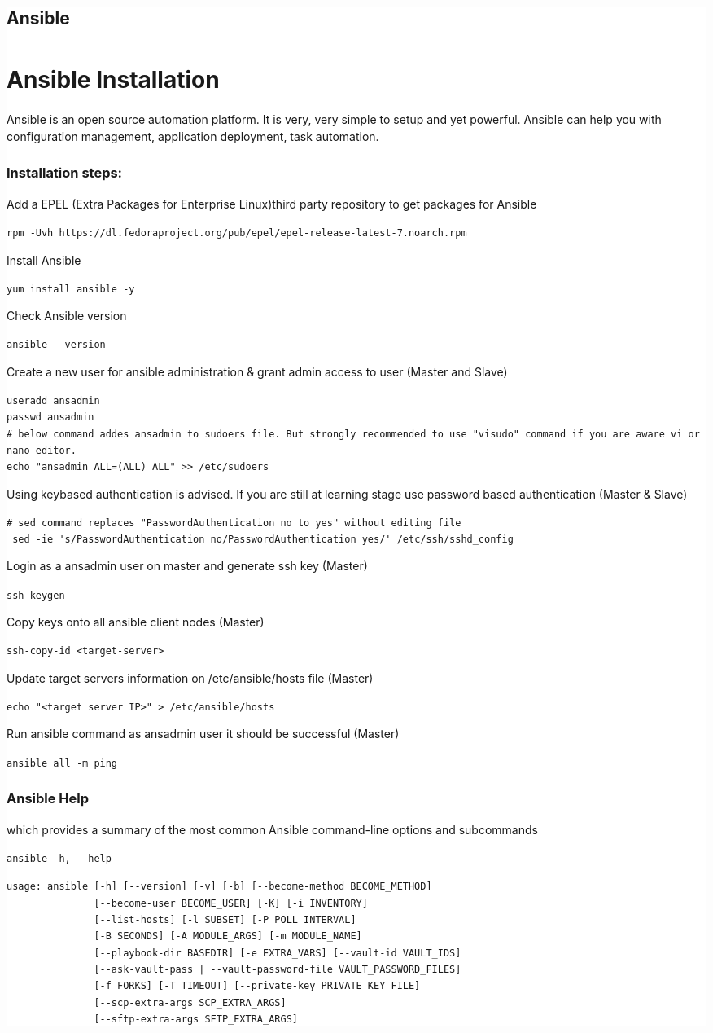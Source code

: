 ## Ansible

# Ansible Installation
Ansible is an open source automation platform. It is very, very simple to setup and yet powerful. Ansible can help you with configuration management, application deployment, task automation.

### Installation steps:
Add a EPEL (Extra Packages for Enterprise Linux)third party repository to get packages for Ansible 
```
rpm -Uvh https://dl.fedoraproject.org/pub/epel/epel-release-latest-7.noarch.rpm
```
Install Ansible
``` 
yum install ansible -y 
```
Check Ansible version 
``` 
ansible --version
```
Create a new user for ansible administration & grant admin access to user (Master and Slave)
```
useradd ansadmin
passwd ansadmin
# below command addes ansadmin to sudoers file. But strongly recommended to use "visudo" command if you are aware vi or nano editor. 
echo "ansadmin ALL=(ALL) ALL" >> /etc/sudoers
```
Using keybased authentication is advised. If you are still at learning stage use password based authentication (Master & Slave)
```
# sed command replaces "PasswordAuthentication no to yes" without editing file 
 sed -ie 's/PasswordAuthentication no/PasswordAuthentication yes/' /etc/ssh/sshd_config
``` 
Login as a ansadmin user on master and generate ssh key (Master)
```
ssh-keygen
```
Copy keys onto all ansible client nodes (Master)
```
ssh-copy-id <target-server>
```
Update target servers information on /etc/ansible/hosts file (Master)
``` 
echo "<target server IP>" > /etc/ansible/hosts
```
Run ansible command as ansadmin user it should be successful (Master)
``` 
ansible all -m ping
```

### Ansible Help
which provides a summary of the most common Ansible command-line options and subcommands
```
ansible -h, --help
```
```
usage: ansible [-h] [--version] [-v] [-b] [--become-method BECOME_METHOD]
               [--become-user BECOME_USER] [-K] [-i INVENTORY]
               [--list-hosts] [-l SUBSET] [-P POLL_INTERVAL]
               [-B SECONDS] [-A MODULE_ARGS] [-m MODULE_NAME]
               [--playbook-dir BASEDIR] [-e EXTRA_VARS] [--vault-id VAULT_IDS]
               [--ask-vault-pass | --vault-password-file VAULT_PASSWORD_FILES]
               [-f FORKS] [-T TIMEOUT] [--private-key PRIVATE_KEY_FILE]
               [--scp-extra-args SCP_EXTRA_ARGS]
               [--sftp-extra-args SFTP_EXTRA_ARGS]
```